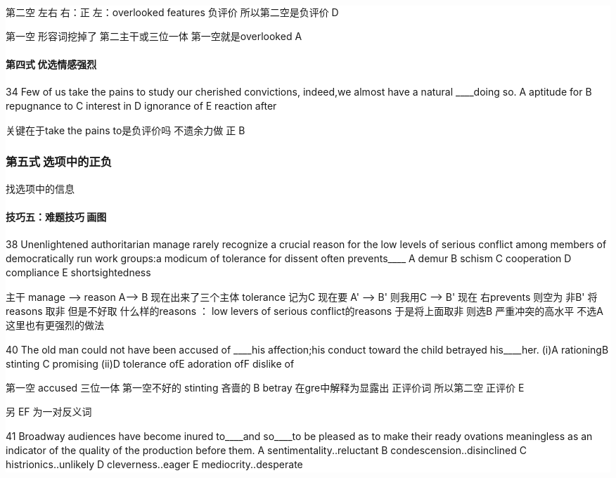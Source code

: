 第二空 左右 右：正 左：overlooked features 负评价
所以第二空是负评价 D

第一空 形容词挖掉了 第二主干或三位一体
第一空就是overlooked A

#### 第四式 优选情感强烈

34 Few of us take the pains to study our cherished convictions, indeed,we almost have a natural ____doing so.
A aptitude for
B repugnance to
C interest in
D ignorance of
E reaction after

关键在于take the pains to是负评价吗 不遗余力做 正
B

### 第五式 选项中的正负
找选项中的信息

#### 技巧五：难题技巧 画图

38 Unenlightened authoritarian manage rarely recognize a crucial reason for the low levels of serious conflict among members of democratically run work groups:a modicum of tolerance for dissent
often prevents____
A demur
B schism
C cooperation
D compliance
E shortsightedness

主干 manage --> reason A--> B
现在出来了三个主体 tolerance 记为C
 现在要 A' --> B' 则我用C --> B'
 现在 右prevents 则空为 非B'
将 reasons 取非 但是不好取
什么样的reasons ： low levers of serious conflict的reasons
于是将上面取非 则选B 严重冲突的高水平  不选A 
这里也有更强烈的做法

40 The old man could not have been accused of ____his affection;his conduct toward the child betrayed his____her.
(i)A rationingB stinting C promising
(ii)D tolerance ofE adoration ofF dislike of

第一空 accused 三位一体 第一空不好的 stinting 吝啬的  B
betray 在gre中解释为显露出 正评价词
所以第二空 正评价  E  

另 EF 为一对反义词 

41 Broadway audiences have become inured to____and so____to be pleased as to make their ready ovations meaningless as an indicator of the quality of the production before them.
A sentimentality..reluctant
B condescension..disinclined
C histrionics..unlikely
D cleverness..eager
E mediocrity..desperate
